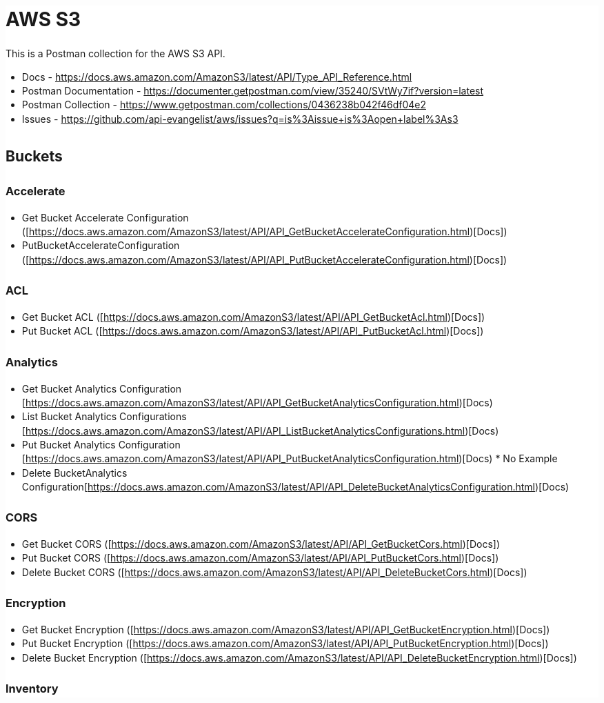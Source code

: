 # AWS S3
This is a Postman collection for the AWS S3 API.

- Docs - https://docs.aws.amazon.com/AmazonS3/latest/API/Type_API_Reference.html
- Postman Documentation - https://documenter.getpostman.com/view/35240/SVtWy7if?version=latest
- Postman Collection - https://www.getpostman.com/collections/0436238b042f46df04e2
- Issues - https://github.com/api-evangelist/aws/issues?q=is%3Aissue+is%3Aopen+label%3As3

## Buckets

### Accelerate

- Get Bucket Accelerate Configuration ([https://docs.aws.amazon.com/AmazonS3/latest/API/API_GetBucketAccelerateConfiguration.html)[Docs])
- PutBucketAccelerateConfiguration ([https://docs.aws.amazon.com/AmazonS3/latest/API/API_PutBucketAccelerateConfiguration.html)[Docs])

### ACL

- Get Bucket ACL ([https://docs.aws.amazon.com/AmazonS3/latest/API/API_GetBucketAcl.html)[Docs])
- Put Bucket ACL ([https://docs.aws.amazon.com/AmazonS3/latest/API/API_PutBucketAcl.html)[Docs])

### Analytics

- Get Bucket Analytics Configuration [https://docs.aws.amazon.com/AmazonS3/latest/API/API_GetBucketAnalyticsConfiguration.html)[Docs)
- List Bucket Analytics Configurations [https://docs.aws.amazon.com/AmazonS3/latest/API/API_ListBucketAnalyticsConfigurations.html)[Docs)
- Put Bucket Analytics Configuration [https://docs.aws.amazon.com/AmazonS3/latest/API/API_PutBucketAnalyticsConfiguration.html)[Docs) * No Example
- Delete BucketAnalytics Configuration[https://docs.aws.amazon.com/AmazonS3/latest/API/API_DeleteBucketAnalyticsConfiguration.html)[Docs)

### CORS

- Get Bucket CORS ([https://docs.aws.amazon.com/AmazonS3/latest/API/API_GetBucketCors.html)[Docs])
- Put Bucket CORS ([https://docs.aws.amazon.com/AmazonS3/latest/API/API_PutBucketCors.html)[Docs])
- Delete Bucket CORS ([https://docs.aws.amazon.com/AmazonS3/latest/API/API_DeleteBucketCors.html)[Docs])

### Encryption

- Get Bucket Encryption ([https://docs.aws.amazon.com/AmazonS3/latest/API/API_GetBucketEncryption.html)[Docs])
- Put Bucket Encryption ([https://docs.aws.amazon.com/AmazonS3/latest/API/API_PutBucketEncryption.html)[Docs])
- Delete Bucket Encryption ([https://docs.aws.amazon.com/AmazonS3/latest/API/API_DeleteBucketEncryption.html)[Docs])

### Inventory
